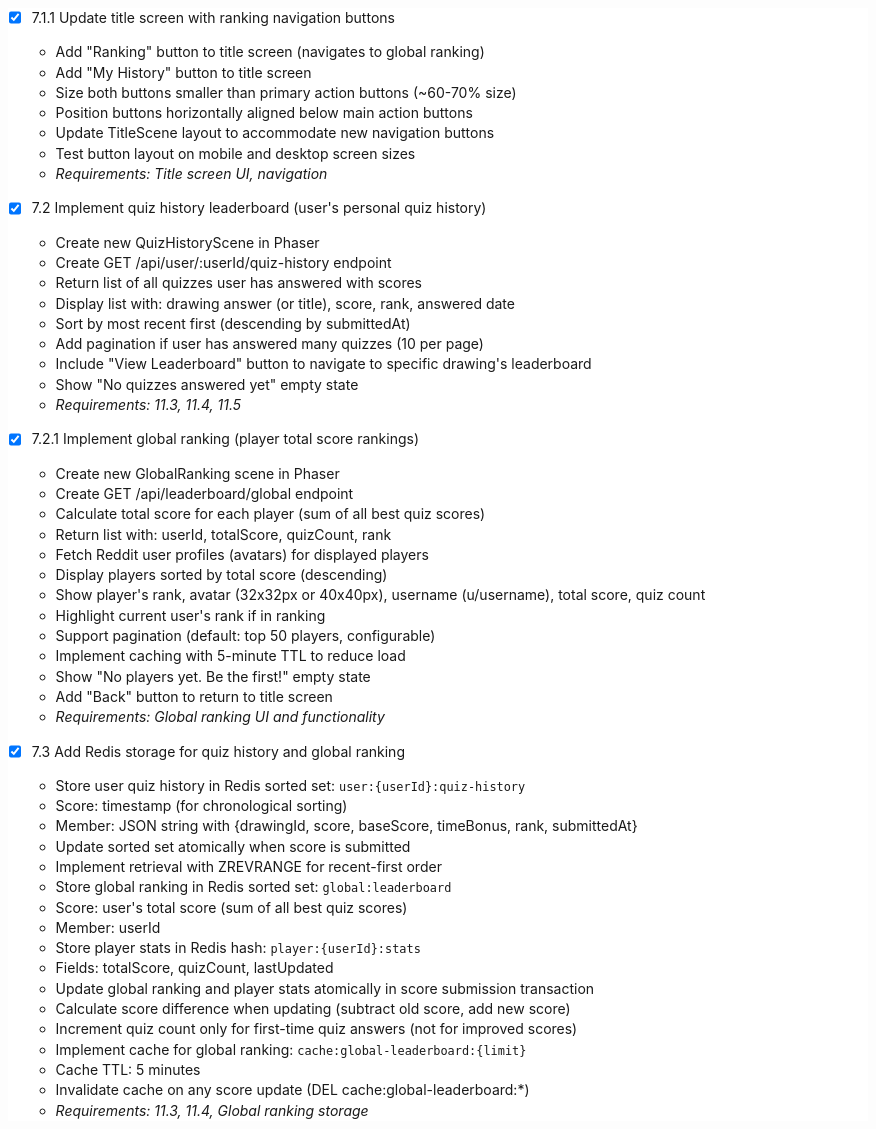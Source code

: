 - [x] 7.1.1 Update title screen with ranking navigation buttons
  - Add "Ranking" button to title screen (navigates to global ranking)
  - Add "My History" button to title screen
  - Size both buttons smaller than primary action buttons (~60-70% size)
  - Position buttons horizontally aligned below main action buttons
  - Update TitleScene layout to accommodate new navigation buttons
  - Test button layout on mobile and desktop screen sizes
  - _Requirements: Title screen UI, navigation_

- [x] 7.2 Implement quiz history leaderboard (user's personal quiz history)
  - Create new QuizHistoryScene in Phaser
  - Create GET /api/user/:userId/quiz-history endpoint
  - Return list of all quizzes user has answered with scores
  - Display list with: drawing answer (or title), score, rank, answered date
  - Sort by most recent first (descending by submittedAt)
  - Add pagination if user has answered many quizzes (10 per page)
  - Include "View Leaderboard" button to navigate to specific drawing's leaderboard
  - Show "No quizzes answered yet" empty state
  - _Requirements: 11.3, 11.4, 11.5_

- [x] 7.2.1 Implement global ranking (player total score rankings)
  - Create new GlobalRanking scene in Phaser
  - Create GET /api/leaderboard/global endpoint
  - Calculate total score for each player (sum of all best quiz scores)
  - Return list with: userId, totalScore, quizCount, rank
  - Fetch Reddit user profiles (avatars) for displayed players
  - Display players sorted by total score (descending)
  - Show player's rank, avatar (32x32px or 40x40px), username (u/username), total score, quiz count
  - Highlight current user's rank if in ranking
  - Support pagination (default: top 50 players, configurable)
  - Implement caching with 5-minute TTL to reduce load
  - Show "No players yet. Be the first!" empty state
  - Add "Back" button to return to title screen
  - _Requirements: Global ranking UI and functionality_

- [x] 7.3 Add Redis storage for quiz history and global ranking
  - Store user quiz history in Redis sorted set: `user:{userId}:quiz-history`
  - Score: timestamp (for chronological sorting)
  - Member: JSON string with {drawingId, score, baseScore, timeBonus, rank, submittedAt}
  - Update sorted set atomically when score is submitted
  - Implement retrieval with ZREVRANGE for recent-first order
  - Store global ranking in Redis sorted set: `global:leaderboard`
  - Score: user's total score (sum of all best quiz scores)
  - Member: userId
  - Store player stats in Redis hash: `player:{userId}:stats`
  - Fields: totalScore, quizCount, lastUpdated
  - Update global ranking and player stats atomically in score submission transaction
  - Calculate score difference when updating (subtract old score, add new score)
  - Increment quiz count only for first-time quiz answers (not for improved scores)
  - Implement cache for global ranking: `cache:global-leaderboard:{limit}`
  - Cache TTL: 5 minutes
  - Invalidate cache on any score update (DEL cache:global-leaderboard:*)
  - _Requirements: 11.3, 11.4, Global ranking storage_
